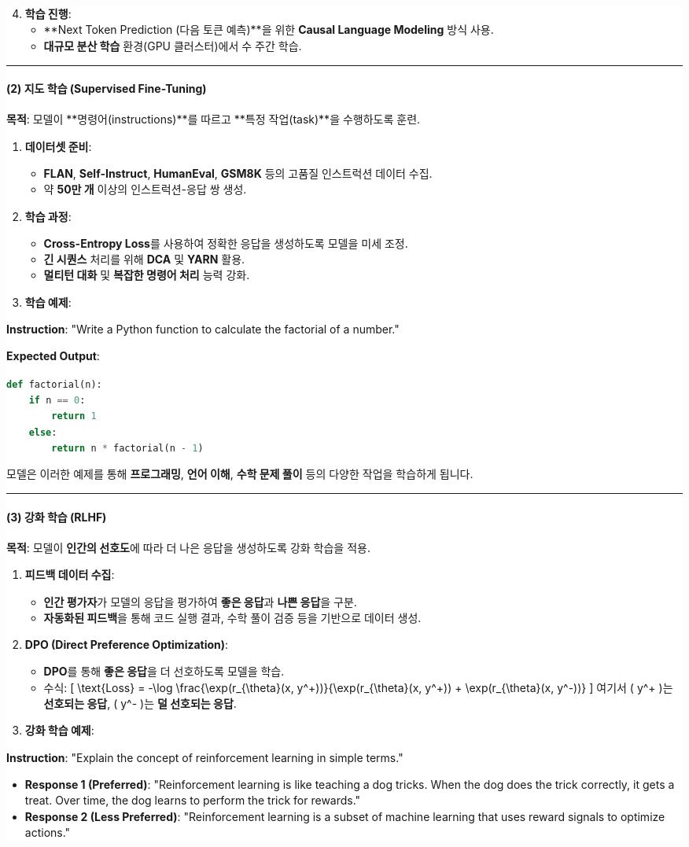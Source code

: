 4. **학습 진행**:
   - **Next Token Prediction (다음 토큰 예측)**을 위한 **Causal Language Modeling** 방식 사용.
   - **대규모 분산 학습** 환경(GPU 클러스터)에서 수 주간 학습.

---

#### **(2) 지도 학습 (Supervised Fine-Tuning)**

**목적**: 모델이 **명령어(instructions)**를 따르고 **특정 작업(task)**을 수행하도록 훈련.

1. **데이터셋 준비**:
   - **FLAN**, **Self-Instruct**, **HumanEval**, **GSM8K** 등의 고품질 인스트럭션 데이터 수집.
   - 약 **50만 개** 이상의 인스트럭션-응답 쌍 생성.

2. **학습 과정**:
   - **Cross-Entropy Loss**를 사용하여 정확한 응답을 생성하도록 모델을 미세 조정.
   - **긴 시퀀스** 처리를 위해 **DCA** 및 **YARN** 활용.
   - **멀티턴 대화** 및 **복잡한 명령어 처리** 능력 강화.

3. **학습 예제**:

**Instruction**: "Write a Python function to calculate the factorial of a number."

**Expected Output**:
```python
def factorial(n):
    if n == 0:
        return 1
    else:
        return n * factorial(n - 1)
```

모델은 이러한 예제를 통해 **프로그래밍**, **언어 이해**, **수학 문제 풀이** 등의 다양한 작업을 학습하게 됩니다.

---

#### **(3) 강화 학습 (RLHF)**

**목적**: 모델이 **인간의 선호도**에 따라 더 나은 응답을 생성하도록 강화 학습을 적용.

1. **피드백 데이터 수집**:
   - **인간 평가자**가 모델의 응답을 평가하여 **좋은 응답**과 **나쁜 응답**을 구분.
   - **자동화된 피드백**을 통해 코드 실행 결과, 수학 풀이 검증 등을 기반으로 데이터 생성.

2. **DPO (Direct Preference Optimization)**:
   - **DPO**를 통해 **좋은 응답**을 더 선호하도록 모델을 학습.
   - 수식:
     \[
     \text{Loss} = -\log \frac{\exp(r_{\theta}(x, y^+))}{\exp(r_{\theta}(x, y^+)) + \exp(r_{\theta}(x, y^-))}
     \]
     여기서 \( y^+ \)는 **선호되는 응답**, \( y^- \)는 **덜 선호되는 응답**.

3. **강화 학습 예제**:

**Instruction**: "Explain the concept of reinforcement learning in simple terms."

- **Response 1 (Preferred)**: "Reinforcement learning is like teaching a dog tricks. When the dog does the trick correctly, it gets a treat. Over time, the dog learns to perform the trick for rewards."
- **Response 2 (Less Preferred)**: "Reinforcement learning is a subset of machine learning that uses reward signals to optimize actions."
